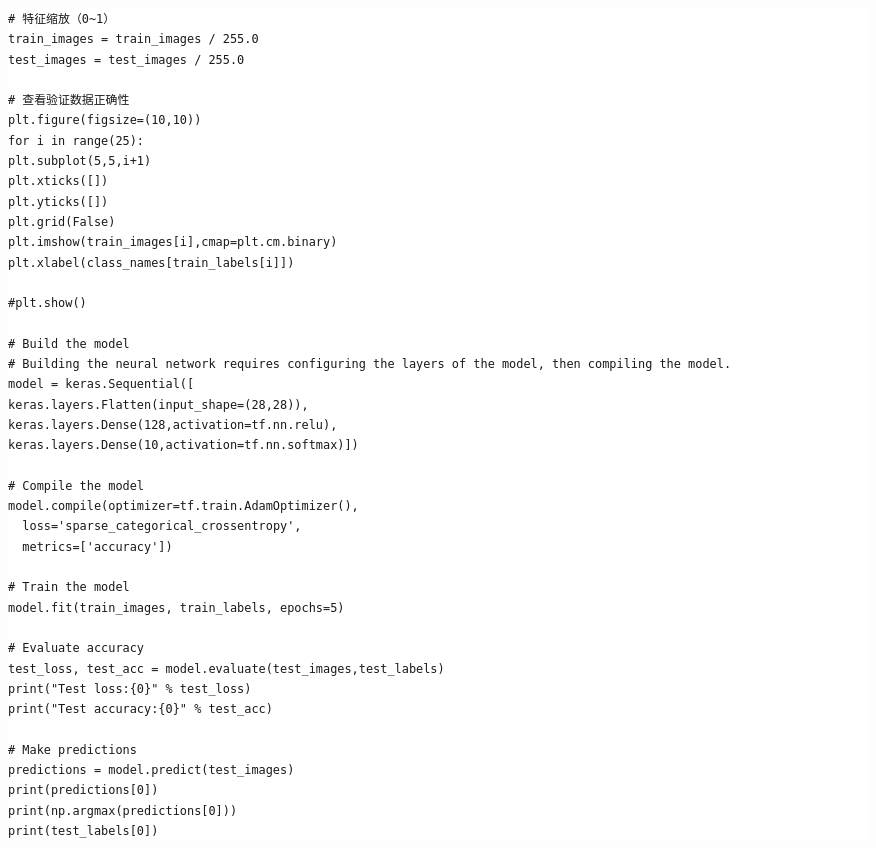     # 特征缩放（0~1）
    train_images = train_images / 255.0
    test_images = test_images / 255.0
    
    # 查看验证数据正确性
    plt.figure(figsize=(10,10))
    for i in range(25):
    plt.subplot(5,5,i+1)
    plt.xticks([])
    plt.yticks([])
    plt.grid(False)
    plt.imshow(train_images[i],cmap=plt.cm.binary)
    plt.xlabel(class_names[train_labels[i]])
    
    #plt.show()
    
    # Build the model
    # Building the neural network requires configuring the layers of the model, then compiling the model.
    model = keras.Sequential([
    keras.layers.Flatten(input_shape=(28,28)),
    keras.layers.Dense(128,activation=tf.nn.relu),
    keras.layers.Dense(10,activation=tf.nn.softmax)])
    
    # Compile the model
    model.compile(optimizer=tf.train.AdamOptimizer(),
      loss='sparse_categorical_crossentropy',
      metrics=['accuracy'])
    
    # Train the model
    model.fit(train_images, train_labels, epochs=5)
    
    # Evaluate accuracy
    test_loss, test_acc = model.evaluate(test_images,test_labels)
    print("Test loss:{0}" % test_loss)
    print("Test accuracy:{0}" % test_acc)
    
    # Make predictions
    predictions = model.predict(test_images)
    print(predictions[0])
    print(np.argmax(predictions[0]))
    print(test_labels[0])
    